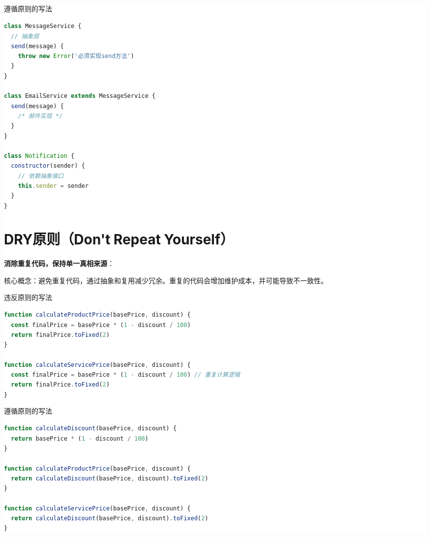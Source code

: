 遵循原则的写法

```javascript
class MessageService {
  // 抽象层
  send(message) {
    throw new Error('必须实现send方法')
  }
}

class EmailService extends MessageService {
  send(message) {
    /* 邮件实现 */
  }
}

class Notification {
  constructor(sender) {
    // 依赖抽象接口
    this.sender = sender
  }
}
```

# DRY原则（Don't Repeat Yourself）

**消除重复代码，保持单一真相来源**：

核心概念：避免重复代码，通过抽象和复用减少冗余。重复的代码会增加维护成本，并可能导致不一致性。

违反原则的写法

```javascript
function calculateProductPrice(basePrice, discount) {
  const finalPrice = basePrice * (1 - discount / 100)
  return finalPrice.toFixed(2)
}

function calculateServicePrice(basePrice, discount) {
  const finalPrice = basePrice * (1 - discount / 100) // 重复计算逻辑
  return finalPrice.toFixed(2)
}
```

遵循原则的写法

```javascript
function calculateDiscount(basePrice, discount) {
  return basePrice * (1 - discount / 100)
}

function calculateProductPrice(basePrice, discount) {
  return calculateDiscount(basePrice, discount).toFixed(2)
}

function calculateServicePrice(basePrice, discount) {
  return calculateDiscount(basePrice, discount).toFixed(2)
}
```
